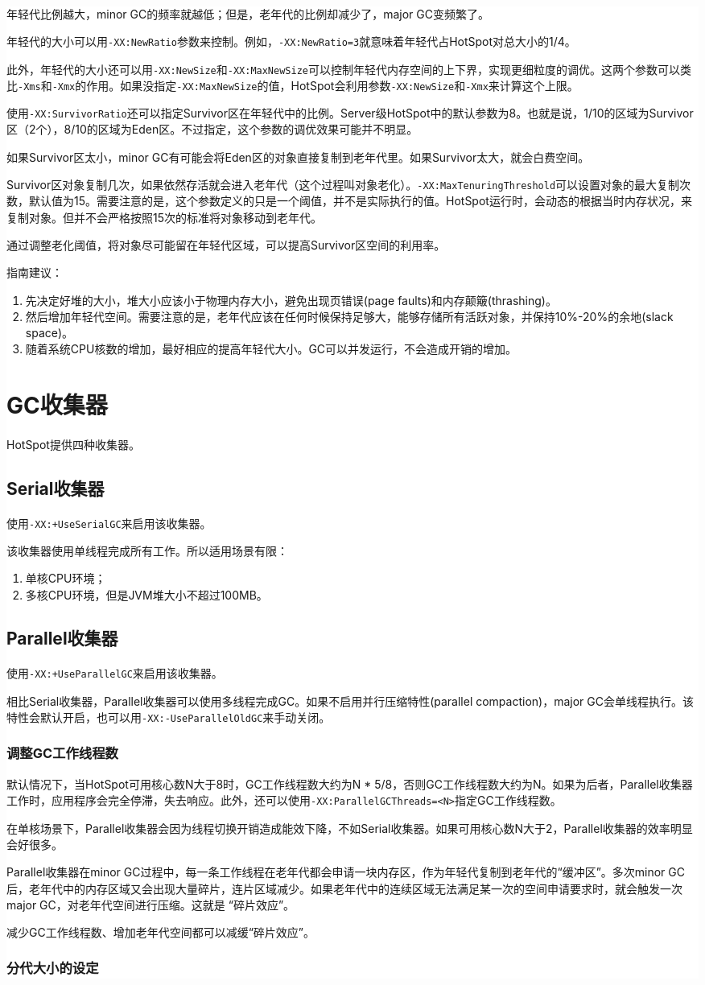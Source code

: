 年轻代比例越大，minor GC的频率就越低；但是，老年代的比例却减少了，major GC变频繁了。

年轻代的大小可以用`-XX:NewRatio`参数来控制。例如，`-XX:NewRatio=3`就意味着年轻代占HotSpot对总大小的1/4。

此外，年轻代的大小还可以用`-XX:NewSize`和`-XX:MaxNewSize`可以控制年轻代内存空间的上下界，实现更细粒度的调优。这两个参数可以类比`-Xms`和`-Xmx`的作用。如果没指定`-XX:MaxNewSize`的值，HotSpot会利用参数`-XX:NewSize`和`-Xmx`来计算这个上限。

使用`-XX:SurvivorRatio`还可以指定Survivor区在年轻代中的比例。Server级HotSpot中的默认参数为8。也就是说，1/10的区域为Survivor区（2个），8/10的区域为Eden区。不过指定，这个参数的调优效果可能并不明显。

如果Survivor区太小，minor GC有可能会将Eden区的对象直接复制到老年代里。如果Survivor太大，就会白费空间。

Survivor区对象复制几次，如果依然存活就会进入老年代（这个过程叫对象老化）。`-XX:MaxTenuringThreshold`可以设置对象的最大复制次数，默认值为15。需要注意的是，这个参数定义的只是一个阈值，并不是实际执行的值。HotSpot运行时，会动态的根据当时内存状况，来复制对象。但并不会严格按照15次的标准将对象移动到老年代。

通过调整老化阈值，将对象尽可能留在年轻代区域，可以提高Survivor区空间的利用率。

指南建议：

1. 先决定好堆的大小，堆大小应该小于物理内存大小，避免出现页错误(page faults)和内存颠簸(thrashing)。
2. 然后增加年轻代空间。需要注意的是，老年代应该在任何时候保持足够大，能够存储所有活跃对象，并保持10%-20%的余地(slack space)。
3. 随着系统CPU核数的增加，最好相应的提高年轻代大小。GC可以并发运行，不会造成开销的增加。

# GC收集器

HotSpot提供四种收集器。

## Serial收集器

使用`-XX:+UseSerialGC`来启用该收集器。

该收集器使用单线程完成所有工作。所以适用场景有限：

1. 单核CPU环境；
2. 多核CPU环境，但是JVM堆大小不超过100MB。

## Parallel收集器

使用`-XX:+UseParallelGC`来启用该收集器。

相比Serial收集器，Parallel收集器可以使用多线程完成GC。如果不启用并行压缩特性(parallel compaction)，major GC会单线程执行。该特性会默认开启，也可以用`-XX:-UseParallelOldGC`来手动关闭。

### 调整GC工作线程数

默认情况下，当HotSpot可用核心数N大于8时，GC工作线程数大约为N * 5/8，否则GC工作线程数大约为N。如果为后者，Parallel收集器工作时，应用程序会完全停滞，失去响应。此外，还可以使用`-XX:ParallelGCThreads=<N>`指定GC工作线程数。

在单核场景下，Parallel收集器会因为线程切换开销造成能效下降，不如Serial收集器。如果可用核心数N大于2，Parallel收集器的效率明显会好很多。

Parallel收集器在minor GC过程中，每一条工作线程在老年代都会申请一块内存区，作为年轻代复制到老年代的“缓冲区”。多次minor GC后，老年代中的内存区域又会出现大量碎片，连片区域减少。如果老年代中的连续区域无法满足某一次的空间申请要求时，就会触发一次major GC，对老年代空间进行压缩。这就是 “碎片效应”。

减少GC工作线程数、增加老年代空间都可以减缓“碎片效应”。

### 分代大小的设定
